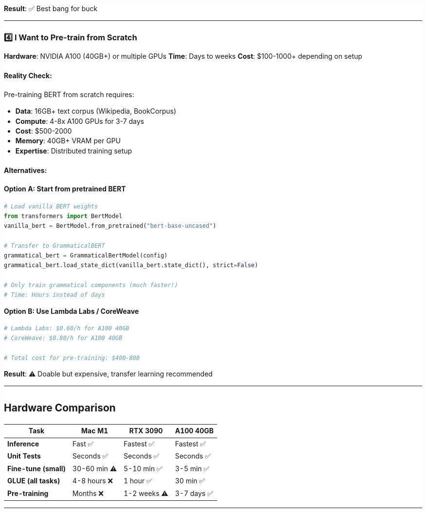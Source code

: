**Result**: ✅ Best bang for buck

---

### 4️⃣ I Want to Pre-train from Scratch

**Hardware**: NVIDIA A100 (40GB+) or multiple GPUs
**Time**: Days to weeks
**Cost**: $100-1000+ depending on setup

#### Reality Check:

Pre-training BERT from scratch requires:
- **Data**: 16GB+ text corpus (Wikipedia, BookCorpus)
- **Compute**: 4-8x A100 GPUs for 3-7 days
- **Cost**: $500-2000
- **Memory**: 40GB+ VRAM per GPU
- **Expertise**: Distributed training setup

#### Alternatives:

**Option A: Start from pretrained BERT**
```python
# Load vanilla BERT weights
from transformers import BertModel
vanilla_bert = BertModel.from_pretrained("bert-base-uncased")

# Transfer to GrammaticalBERT
grammatical_bert = GrammaticalBertModel(config)
grammatical_bert.load_state_dict(vanilla_bert.state_dict(), strict=False)

# Only train grammatical components (much faster!)
# Time: Hours instead of days
```

**Option B: Use Lambda Labs / CoreWeave**
```bash
# Lambda Labs: $0.60/h for A100 40GB
# CoreWeave: $0.80/h for A100 40GB

# Total cost for pre-training: $400-800
```

**Result**: ⚠️ Doable but expensive, transfer learning recommended

---

## Hardware Comparison

| Task | Mac M1 | RTX 3090 | A100 40GB |
|------|--------|----------|-----------|
| **Inference** | Fast ✅ | Fastest ✅ | Fastest ✅ |
| **Unit Tests** | Seconds ✅ | Seconds ✅ | Seconds ✅ |
| **Fine-tune (small)** | 30-60 min ⚠️ | 5-10 min ✅ | 3-5 min ✅ |
| **GLUE (all tasks)** | 4-8 hours ❌ | 1 hour ✅ | 30 min ✅ |
| **Pre-training** | Months ❌ | 1-2 weeks ⚠️ | 3-7 days ✅ |

---